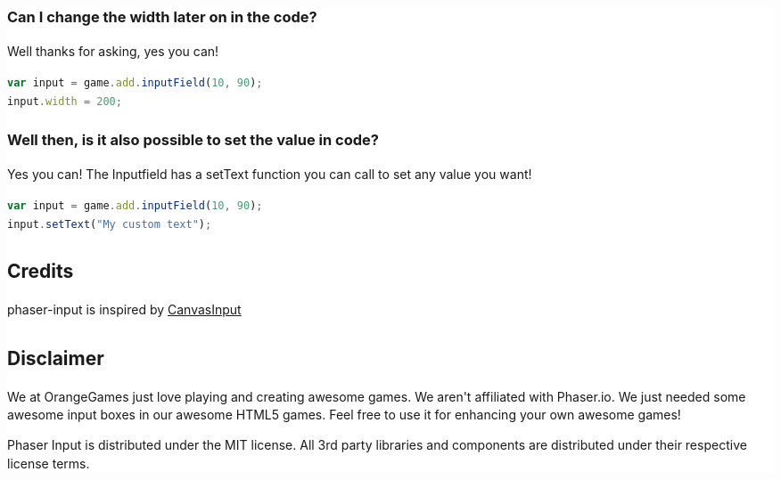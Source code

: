 ### Can I change the width later on in the code?
Well thanks for asking, yes you can!
```javascript
var input = game.add.inputField(10, 90);
input.width = 200;
```

### Well then, is it also possible to set the value in code?
Yes you can! The Inputfield has a setText function you can call to set any value you want!
```javascript
var input = game.add.inputField(10, 90);
input.setText("My custom text");
```

Credits
-------
phaser-input is inspired by [CanvasInput](https://github.com/goldfire/CanvasInput)

Disclaimer
----------
We at OrangeGames just love playing and creating awesome games. We aren't affiliated with Phaser.io. We just needed some awesome input boxes in our awesome HTML5 games. Feel free to use it for enhancing your own awesome games!

Phaser Input is distributed under the MIT license. All 3rd party libraries and components are distributed under their
respective license terms.
